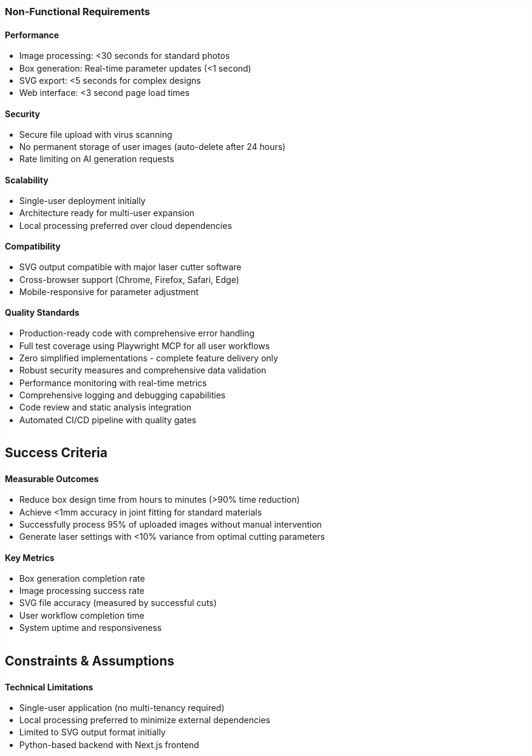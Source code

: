 ### Non-Functional Requirements

**Performance**
- Image processing: <30 seconds for standard photos
- Box generation: Real-time parameter updates (<1 second)
- SVG export: <5 seconds for complex designs
- Web interface: <3 second page load times

**Security**
- Secure file upload with virus scanning
- No permanent storage of user images (auto-delete after 24 hours)
- Rate limiting on AI generation requests

**Scalability**
- Single-user deployment initially
- Architecture ready for multi-user expansion
- Local processing preferred over cloud dependencies

**Compatibility**
- SVG output compatible with major laser cutter software
- Cross-browser support (Chrome, Firefox, Safari, Edge)
- Mobile-responsive for parameter adjustment

**Quality Standards**
- Production-ready code with comprehensive error handling
- Full test coverage using Playwright MCP for all user workflows
- Zero simplified implementations - complete feature delivery only
- Robust security measures and comprehensive data validation
- Performance monitoring with real-time metrics
- Comprehensive logging and debugging capabilities
- Code review and static analysis integration
- Automated CI/CD pipeline with quality gates

## Success Criteria

**Measurable Outcomes**
- Reduce box design time from hours to minutes (>90% time reduction)
- Achieve <1mm accuracy in joint fitting for standard materials
- Successfully process 95% of uploaded images without manual intervention
- Generate laser settings with <10% variance from optimal cutting parameters

**Key Metrics**
- Box generation completion rate
- Image processing success rate
- SVG file accuracy (measured by successful cuts)
- User workflow completion time
- System uptime and responsiveness

## Constraints & Assumptions

**Technical Limitations**
- Single-user application (no multi-tenancy required)
- Local processing preferred to minimize external dependencies
- Limited to SVG output format initially
- Python-based backend with Next.js frontend
